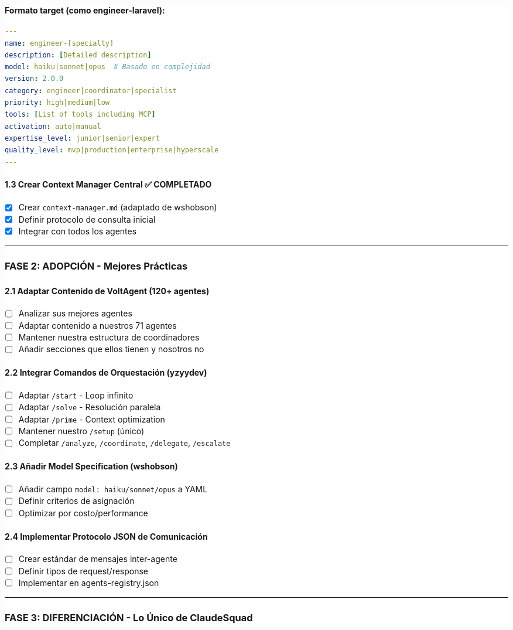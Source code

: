 **Formato target (como engineer-laravel):**
```yaml
---
name: engineer-[specialty]
description: [Detailed description]
model: haiku|sonnet|opus  # Basado en complejidad
version: 2.0.0
category: engineer|coordinator|specialist
priority: high|medium|low
tools: [List of tools including MCP]
activation: auto|manual
expertise_level: junior|senior|expert
quality_level: mvp|production|enterprise|hyperscale
---
```

#### 1.3 Crear Context Manager Central ✅ COMPLETADO
- [x] Crear `context-manager.md` (adaptado de wshobson)
- [x] Definir protocolo de consulta inicial
- [x] Integrar con todos los agentes

---

### FASE 2: ADOPCIÓN - Mejores Prácticas

#### 2.1 Adaptar Contenido de VoltAgent (120+ agentes)
- [ ] Analizar sus mejores agentes
- [ ] Adaptar contenido a nuestros 71 agentes
- [ ] Mantener nuestra estructura de coordinadores
- [ ] Añadir secciones que ellos tienen y nosotros no

#### 2.2 Integrar Comandos de Orquestación (yzyydev)
- [ ] Adaptar `/start` - Loop infinito
- [ ] Adaptar `/solve` - Resolución paralela
- [ ] Adaptar `/prime` - Context optimization
- [ ] Mantener nuestro `/setup` (único)
- [ ] Completar `/analyze`, `/coordinate`, `/delegate`, `/escalate`

#### 2.3 Añadir Model Specification (wshobson)
- [ ] Añadir campo `model: haiku/sonnet/opus` a YAML
- [ ] Definir criterios de asignación
- [ ] Optimizar por costo/performance

#### 2.4 Implementar Protocolo JSON de Comunicación
- [ ] Crear estándar de mensajes inter-agente
- [ ] Definir tipos de request/response
- [ ] Implementar en agents-registry.json

---

### FASE 3: DIFERENCIACIÓN - Lo Único de ClaudeSquad
